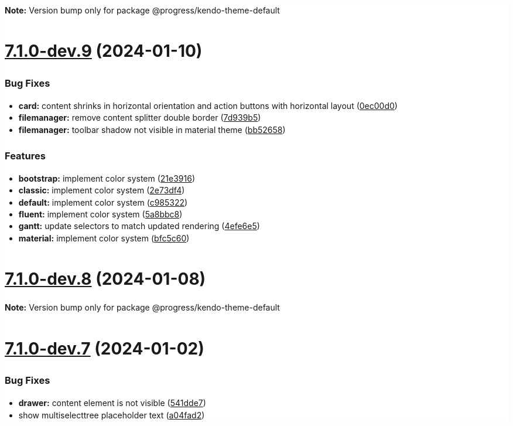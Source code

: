 **Note:** Version bump only for package @progress/kendo-theme-default





# [7.1.0-dev.9](https://github.com/telerik/kendo-themes/compare/v7.1.0-dev.8...v7.1.0-dev.9) (2024-01-10)


### Bug Fixes

* **card:** content shrinks in horizontal orientation and action buttons with horizontal layout ([0ec00d0](https://github.com/telerik/kendo-themes/commit/0ec00d000e014b12bc41a470fc4499c3f49f6221))
* **filemanager:** remove content splitter double border ([7d939b5](https://github.com/telerik/kendo-themes/commit/7d939b57ab2edf3b0d8be9d693fbad4134d8e6fd))
* **filemanager:** toolbar shadow not visible in material theme ([bb52658](https://github.com/telerik/kendo-themes/commit/bb52658009830f7ddb91e98af16dfa352f4109fa))


### Features

* **bootstrap:** implement color system ([21e3916](https://github.com/telerik/kendo-themes/commit/21e391667e335cfe90be9451618e87c4c1ca1ff4))
* **classic:** implement color system ([2e73df4](https://github.com/telerik/kendo-themes/commit/2e73df445cbc6d1262c3b142f2c8f966781b400d))
* **default:** implement color system ([c985322](https://github.com/telerik/kendo-themes/commit/c985322ac5f1b2da98561b9dfbb698cc0bc02e04))
* **fluent:** implement color system ([5a8bbc8](https://github.com/telerik/kendo-themes/commit/5a8bbc81393066cc5650eca1bc61bd6e60767508))
* **gantt:** update selectors to match updated rendering ([4efe6e5](https://github.com/telerik/kendo-themes/commit/4efe6e51928e2ec7393b319b24e301aa0fd2ca0f))
* **material:** implement color system ([bfc5c60](https://github.com/telerik/kendo-themes/commit/bfc5c60c9ad11c0595956358c0e125b3dae7656a))





# [7.1.0-dev.8](https://github.com/telerik/kendo-themes/compare/v7.1.0-dev.7...v7.1.0-dev.8) (2024-01-08)

**Note:** Version bump only for package @progress/kendo-theme-default





# [7.1.0-dev.7](https://github.com/telerik/kendo-themes/compare/v7.1.0-dev.6...v7.1.0-dev.7) (2024-01-02)


### Bug Fixes

* **drawer:** content element is not visible ([541dde7](https://github.com/telerik/kendo-themes/commit/541dde7abbd16750bf1d78f04806ffe23a3697ce))
* show multiselecttree placeholder text ([a04fad2](https://github.com/telerik/kendo-themes/commit/a04fad2f7fef8e3868aacf5ad2d8c9bed54ee925))
